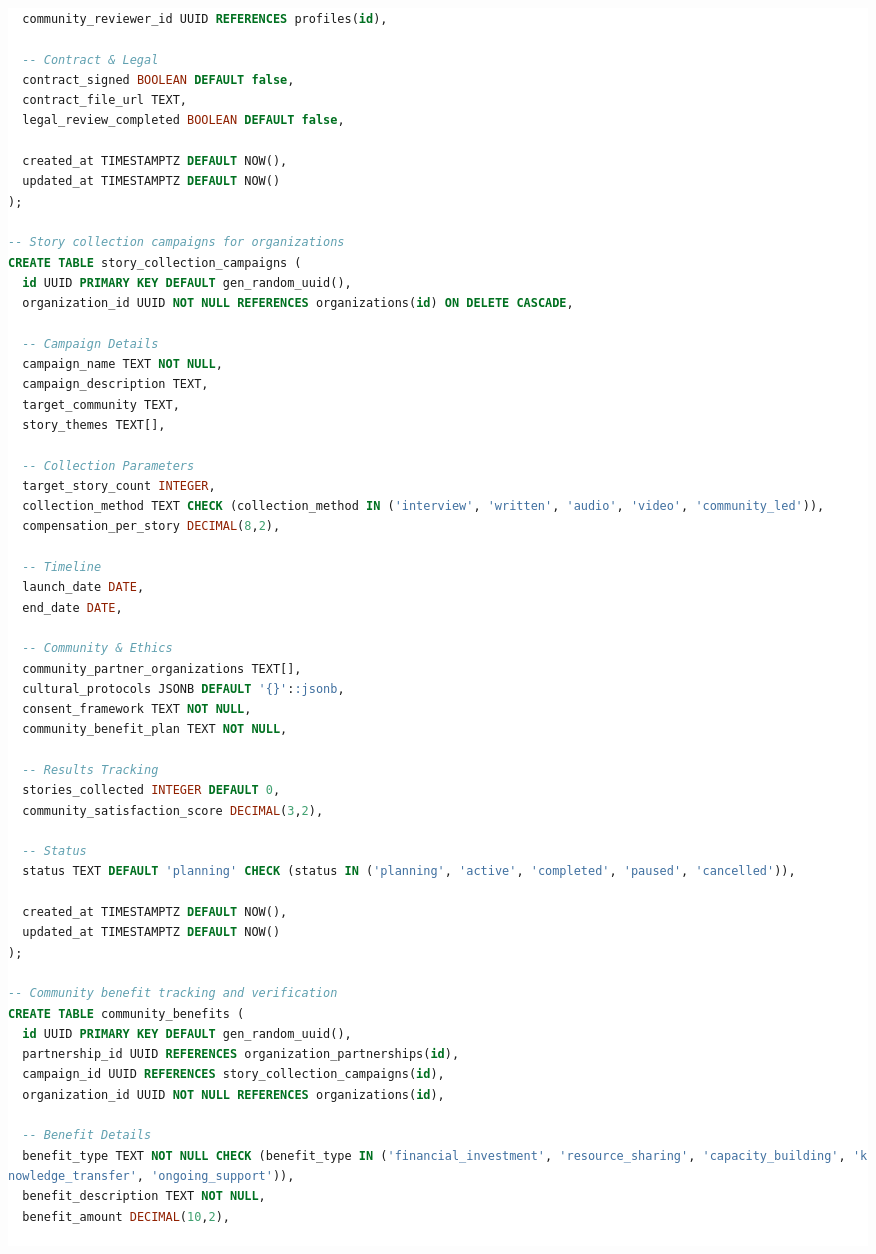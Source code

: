 ```sql
  community_reviewer_id UUID REFERENCES profiles(id),
  
  -- Contract & Legal
  contract_signed BOOLEAN DEFAULT false,
  contract_file_url TEXT,
  legal_review_completed BOOLEAN DEFAULT false,
  
  created_at TIMESTAMPTZ DEFAULT NOW(),
  updated_at TIMESTAMPTZ DEFAULT NOW()
);

-- Story collection campaigns for organizations
CREATE TABLE story_collection_campaigns (
  id UUID PRIMARY KEY DEFAULT gen_random_uuid(),
  organization_id UUID NOT NULL REFERENCES organizations(id) ON DELETE CASCADE,
  
  -- Campaign Details
  campaign_name TEXT NOT NULL,
  campaign_description TEXT,
  target_community TEXT,
  story_themes TEXT[],
  
  -- Collection Parameters
  target_story_count INTEGER,
  collection_method TEXT CHECK (collection_method IN ('interview', 'written', 'audio', 'video', 'community_led')),
  compensation_per_story DECIMAL(8,2),
  
  -- Timeline
  launch_date DATE,
  end_date DATE,
  
  -- Community & Ethics
  community_partner_organizations TEXT[],
  cultural_protocols JSONB DEFAULT '{}'::jsonb,
  consent_framework TEXT NOT NULL,
  community_benefit_plan TEXT NOT NULL,
  
  -- Results Tracking
  stories_collected INTEGER DEFAULT 0,
  community_satisfaction_score DECIMAL(3,2),
  
  -- Status
  status TEXT DEFAULT 'planning' CHECK (status IN ('planning', 'active', 'completed', 'paused', 'cancelled')),
  
  created_at TIMESTAMPTZ DEFAULT NOW(),
  updated_at TIMESTAMPTZ DEFAULT NOW()
);

-- Community benefit tracking and verification
CREATE TABLE community_benefits (
  id UUID PRIMARY KEY DEFAULT gen_random_uuid(),
  partnership_id UUID REFERENCES organization_partnerships(id),
  campaign_id UUID REFERENCES story_collection_campaigns(id),
  organization_id UUID NOT NULL REFERENCES organizations(id),
  
  -- Benefit Details
  benefit_type TEXT NOT NULL CHECK (benefit_type IN ('financial_investment', 'resource_sharing', 'capacity_building', 'knowledge_transfer', 'ongoing_support')),
  benefit_description TEXT NOT NULL,
  benefit_amount DECIMAL(10,2),
  
```